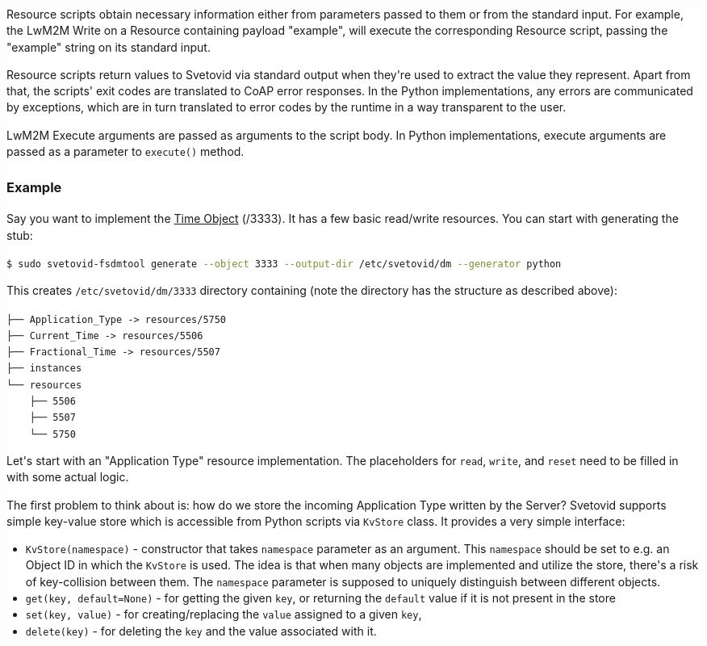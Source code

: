 Resource scripts obtain necessary information either from parameters passed to
them or from the standard input. For example, the LwM2M Write on a Resource
containing payload "example", will execute the corresponding Resource script,
passing the "example" string on its standard input.

Resource scripts return values to Svetovid via standard output when they're used
to extract the value they represent. Apart from that, the scripts' exit codes
are translated to CoAP error responses. In the Python implementations, any
errors are communicated by exceptions, which are in turn translated to error
codes by the runtime in a way transparent to the user.

LwM2M Execute arguments are passed as arguments to the script body. In Python
implementations, execute arguments are passed as a parameter to `execute()`
method.

### Example

Say you want to implement the
[Time Object](http://www.openmobilealliance.org/tech/profiles/lwm2m/3333.xml)
(/3333). It has a few basic read/write resources. You can start with generating
the stub:

```sh
$ sudo svetovid-fsdmtool generate --object 3333 --output-dir /etc/svetovid/dm --generator python
```

This creates `/etc/svetovid/dm/3333` directory containing (note the directory
has the structure as described above):

```
├── Application_Type -> resources/5750
├── Current_Time -> resources/5506
├── Fractional_Time -> resources/5507
├── instances
└── resources
    ├── 5506
    ├── 5507
    └── 5750
```

Let's start with an "Application Type" resource implementation. The placeholders
for `read`, `write`, and `reset` need to be filled in with some actual logic.

The first problem to think about is: how do we store the incoming Application
Type written by the Server? Svetovid supports simple key-value store which is
accessible from Python scripts via `KvStore` class. It provides a very simple interface:

- `KvStore(namespace)` - constructor that takes `namespace` parameter as an
  argument. This `namespace` should be set to e.g. an Object ID in which the
  `KvStore` is used. The idea is that when many objects are implemented and
  utilize the store, there's a risk of key-collision between them. The 
  `namespace` parameter is supposed to uniquely distinguish between different 
  objects.
- `get(key, default=None)` - for getting the given `key`, or returning the
  `default` value if it is not present in the store
- `set(key, value)` - for creating/replacing the `value` assigned to a given
  `key`,
- `delete(key)` - for deleting the `key` and the value associated with it.
